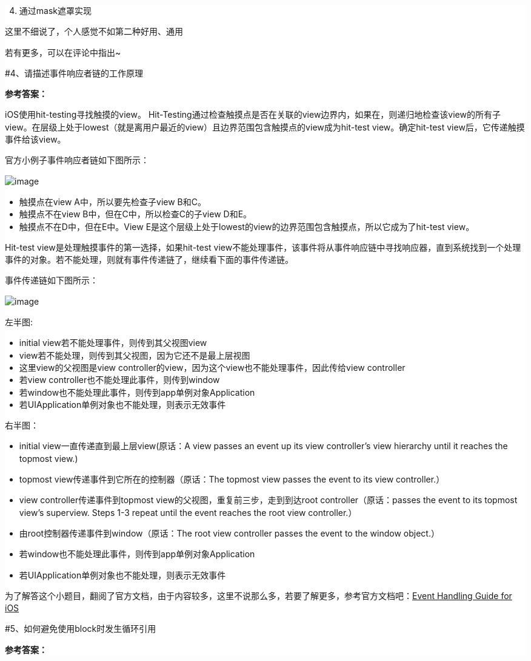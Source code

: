 4. 通过mask遮罩实现

这里不细说了，个人感觉不如第二种好用、通用

若有更多，可以在评论中指出~

#4、请描述事件响应者链的工作原理

**参考答案：**

iOS使用hit-testing寻找触摸的view。 Hit-Testing通过检查触摸点是否在关联的view边界内，如果在，则递归地检查该view的所有子view。在层级上处于lowest（就是离用户最近的view）且边界范围包含触摸点的view成为hit-test view。确定hit-test view后，它传递触摸事件给该view。

官方小例子事件响应者链如下图所示：

![image](http://101.200.209.244/wp-content/uploads/2016/02/hit_testing_2x.png)

* 触摸点在view A中，所以要先检查子view B和C。
* 触摸点不在view B中，但在C中，所以检查C的子view D和E。
* 触摸点不在D中，但在E中。View E是这个层级上处于lowest的view的边界范围包含触摸点，所以它成为了hit-test view。

Hit-test view是处理触摸事件的第一选择，如果hit-test view不能处理事件，该事件将从事件响应链中寻找响应器，直到系统找到一个处理事件的对象。若不能处理，则就有事件传递链了，继续看下面的事件传递链。


事件传递链如下图所示：

![image](http://101.200.209.244/wp-content/uploads/2016/02/iOS_responder_chain.png)

左半图:

* initial view若不能处理事件，则传到其父视图view
* view若不能处理，则传到其父视图，因为它还不是最上层视图
* 这里view的父视图是view controller的view，因为这个view也不能处理事件，因此传给view controller
* 若view controller也不能处理此事件，则传到window
* 若window也不能处理此事件，则传到app单例对象Application
* 若UIApplication单例对象也不能处理，则表示无效事件

右半图：

* initial view一直传递直到最上层view(原话：A view passes an event up its view controller’s view hierarchy until it reaches the topmost view.)
* topmost view传递事件到它所在的控制器（原话：The topmost view passes the event to its view controller.）
* view controller传递事件到topmost view的父视图，重复前三步，走到到达root controller（原话：passes the event to its topmost view’s superview.
Steps 1-3 repeat until the event reaches the root view controller.）

* 由root控制器传递事件到window（原话：The root view controller passes the event to the window object.）
* 若window也不能处理此事件，则传到app单例对象Application
* 若UIApplication单例对象也不能处理，则表示无效事件


为了解答这个小题目，翻阅了官方文档，由于内容较多，这里不说那么多，若要了解更多，参考官方文档吧：[Event Handling Guide for iOS](https://developer.apple.com/library/ios/documentation/EventHandling/Conceptual/EventHandlingiPhoneOS/event_delivery_responder_chain/event_delivery_responder_chain.html#//apple_ref/doc/uid/TP40009541-CH4-SW2)

#5、如何避免使用block时发生循环引用

**参考答案：**
